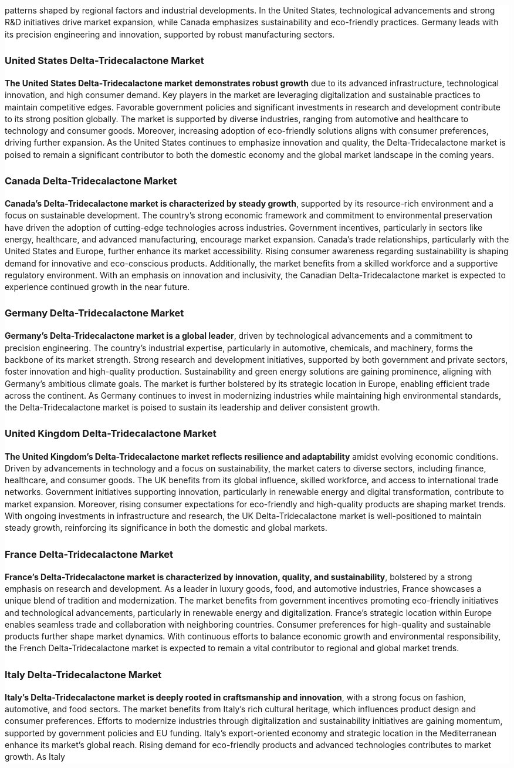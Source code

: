 patterns shaped by regional factors and industrial developments. In the United States, technological advancements and strong R&amp;D initiatives drive market expansion, while Canada emphasizes sustainability and eco-friendly practices. Germany leads with its precision engineering and innovation, supported by robust manufacturing sectors.</span></em></p></blockquote><h3><strong>United States Delta-Tridecalactone Market</strong></h3><p><strong>The United States Delta-Tridecalactone market demonstrates robust growth</strong> due to its advanced infrastructure, technological innovation, and high consumer demand. Key players in the market are leveraging digitalization and sustainable practices to maintain competitive edges. Favorable government policies and significant investments in research and development contribute to its strong position globally. The market is supported by diverse industries, ranging from automotive and healthcare to technology and consumer goods. Moreover, increasing adoption of eco-friendly solutions aligns with consumer preferences, driving further expansion. As the United States continues to emphasize innovation and quality, the Delta-Tridecalactone market is poised to remain a significant contributor to both the domestic economy and the global market landscape in the coming years.</p><h3><strong>Canada Delta-Tridecalactone Market</strong></h3><p><strong>Canada&rsquo;s Delta-Tridecalactone market is characterized by steady growth</strong>, supported by its resource-rich environment and a focus on sustainable development. The country&rsquo;s strong economic framework and commitment to environmental preservation have driven the adoption of cutting-edge technologies across industries. Government incentives, particularly in sectors like energy, healthcare, and advanced manufacturing, encourage market expansion. Canada&rsquo;s trade relationships, particularly with the United States and Europe, further enhance its market accessibility. Rising consumer awareness regarding sustainability is shaping demand for innovative and eco-conscious products. Additionally, the market benefits from a skilled workforce and a supportive regulatory environment. With an emphasis on innovation and inclusivity, the Canadian Delta-Tridecalactone market is expected to experience continued growth in the near future.</p><h3><strong>Germany Delta-Tridecalactone Market</strong></h3><p><strong>Germany&rsquo;s Delta-Tridecalactone market is a global leader</strong>, driven by technological advancements and a commitment to precision engineering. The country&rsquo;s industrial expertise, particularly in automotive, chemicals, and machinery, forms the backbone of its market strength. Strong research and development initiatives, supported by both government and private sectors, foster innovation and high-quality production. Sustainability and green energy solutions are gaining prominence, aligning with Germany&rsquo;s ambitious climate goals. The market is further bolstered by its strategic location in Europe, enabling efficient trade across the continent. As Germany continues to invest in modernizing industries while maintaining high environmental standards, the Delta-Tridecalactone market is poised to sustain its leadership and deliver consistent growth.</p><h3><strong>United Kingdom Delta-Tridecalactone Market</strong></h3><p><strong>The United Kingdom&rsquo;s Delta-Tridecalactone market reflects resilience and adaptability</strong> amidst evolving economic conditions. Driven by advancements in technology and a focus on sustainability, the market caters to diverse sectors, including finance, healthcare, and consumer goods. The UK benefits from its global influence, skilled workforce, and access to international trade networks. Government initiatives supporting innovation, particularly in renewable energy and digital transformation, contribute to market expansion. Moreover, rising consumer expectations for eco-friendly and high-quality products are shaping market trends. With ongoing investments in infrastructure and research, the UK Delta-Tridecalactone market is well-positioned to maintain steady growth, reinforcing its significance in both the domestic and global markets.</p><h3><strong>France Delta-Tridecalactone Market</strong></h3><p><strong>France&rsquo;s Delta-Tridecalactone market is characterized by innovation, quality, and sustainability</strong>, bolstered by a strong emphasis on research and development. As a leader in luxury goods, food, and automotive industries, France showcases a unique blend of tradition and modernization. The market benefits from government incentives promoting eco-friendly initiatives and technological advancements, particularly in renewable energy and digitalization. France&rsquo;s strategic location within Europe enables seamless trade and collaboration with neighboring countries. Consumer preferences for high-quality and sustainable products further shape market dynamics. With continuous efforts to balance economic growth and environmental responsibility, the French Delta-Tridecalactone market is expected to remain a vital contributor to regional and global market trends.</p><h3><strong>Italy Delta-Tridecalactone Market</strong></h3><p><strong>Italy&rsquo;s Delta-Tridecalactone market is deeply rooted in craftsmanship and innovation</strong>, with a strong focus on fashion, automotive, and food sectors. The market benefits from Italy&rsquo;s rich cultural heritage, which influences product design and consumer preferences. Efforts to modernize industries through digitalization and sustainability initiatives are gaining momentum, supported by government policies and EU funding. Italy&rsquo;s export-oriented economy and strategic location in the Mediterranean enhance its market&rsquo;s global reach. Rising demand for eco-friendly products and advanced technologies contributes to market growth. As Italy